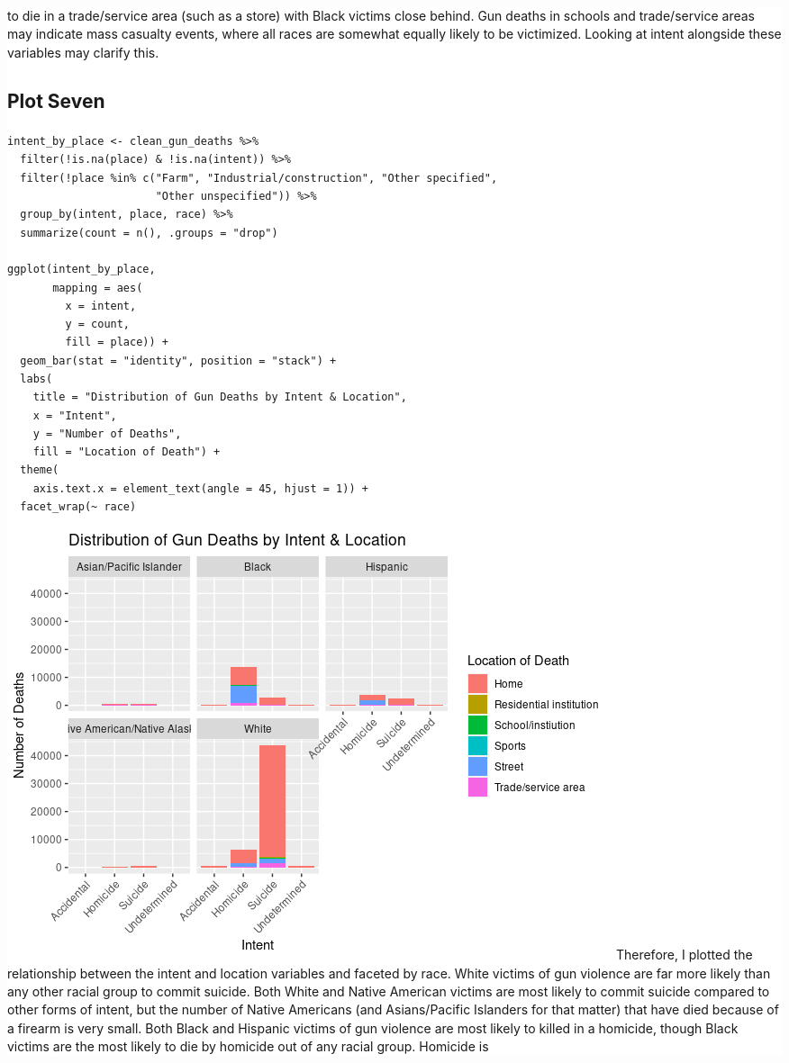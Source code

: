 to die in a trade/service area (such as a store) with Black victims
close behind. Gun deaths in schools and trade/service areas may indicate
mass casualty events, where all races are somewhat equally likely to be
victimized. Looking at intent alongside these variables may clarify
this.

## Plot Seven

    intent_by_place <- clean_gun_deaths %>% 
      filter(!is.na(place) & !is.na(intent)) %>% 
      filter(!place %in% c("Farm", "Industrial/construction", "Other specified", 
                           "Other unspecified")) %>% 
      group_by(intent, place, race) %>% 
      summarize(count = n(), .groups = "drop")

    ggplot(intent_by_place,
           mapping = aes(
             x = intent,
             y = count,
             fill = place)) +
      geom_bar(stat = "identity", position = "stack") +
      labs(
        title = "Distribution of Gun Deaths by Intent & Location",
        x = "Intent",
        y = "Number of Deaths",
        fill = "Location of Death") +
      theme(
        axis.text.x = element_text(angle = 45, hjust = 1)) +
      facet_wrap(~ race)

![](css_final_project_files/figure-markdown_strict/plot_seven-1.png)
Therefore, I plotted the relationship between the intent and location
variables and faceted by race. White victims of gun violence are far
more likely than any other racial group to commit suicide. Both White
and Native American victims are most likely to commit suicide compared
to other forms of intent, but the number of Native Americans (and
Asians/Pacific Islanders for that matter) that have died because of a
firearm is very small. Both Black and Hispanic victims of gun violence
are most likely to killed in a homicide, though Black victims are the
most likely to die by homicide out of any racial group. Homicide is